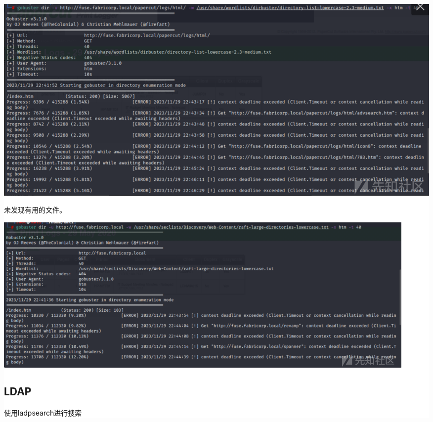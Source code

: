 [![](assets/1701678304-4b0bb19159621cfcafe6482f2ccf0da9.png)](https://xzfile.aliyuncs.com/media/upload/picture/20231130173511-c2446b96-8f63-1.png)

未发现有用的文件。

[![](assets/1701678304-cc3c1c8886a43bcaed313302c57b9ddc.png)](https://xzfile.aliyuncs.com/media/upload/picture/20231130173518-c60f6956-8f63-1.png)

## LDAP

使用ladpsearch进行搜索
